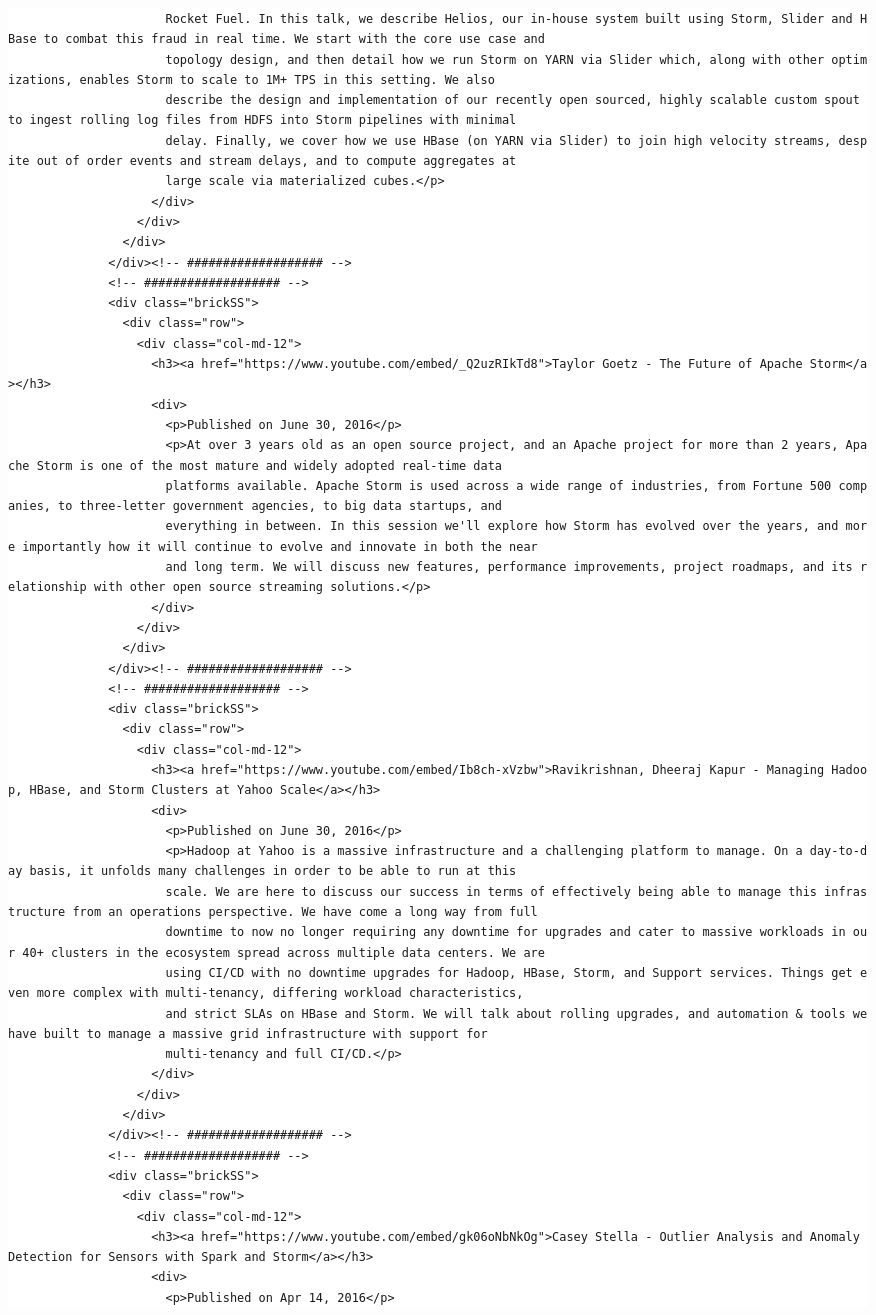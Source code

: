                           Rocket Fuel. In this talk, we describe Helios, our in-house system built using Storm, Slider and HBase to combat this fraud in real time. We start with the core use case and
                          topology design, and then detail how we run Storm on YARN via Slider which, along with other optimizations, enables Storm to scale to 1M+ TPS in this setting. We also
                          describe the design and implementation of our recently open sourced, highly scalable custom spout to ingest rolling log files from HDFS into Storm pipelines with minimal
                          delay. Finally, we cover how we use HBase (on YARN via Slider) to join high velocity streams, despite out of order events and stream delays, and to compute aggregates at
                          large scale via materialized cubes.</p>
                        </div>
                      </div>
                    </div>
                  </div><!-- ################### -->
                  <!-- ################### -->
                  <div class="brickSS">
                    <div class="row">
                      <div class="col-md-12">
                        <h3><a href="https://www.youtube.com/embed/_Q2uzRIkTd8">Taylor Goetz - The Future of Apache Storm</a></h3>
                        <div>
                          <p>Published on June 30, 2016</p>
                          <p>At over 3 years old as an open source project, and an Apache project for more than 2 years, Apache Storm is one of the most mature and widely adopted real-time data
                          platforms available. Apache Storm is used across a wide range of industries, from Fortune 500 companies, to three-letter government agencies, to big data startups, and
                          everything in between. In this session we'll explore how Storm has evolved over the years, and more importantly how it will continue to evolve and innovate in both the near
                          and long term. We will discuss new features, performance improvements, project roadmaps, and its relationship with other open source streaming solutions.</p>
                        </div>
                      </div>
                    </div>
                  </div><!-- ################### -->
                  <!-- ################### -->
                  <div class="brickSS">
                    <div class="row">
                      <div class="col-md-12">
                        <h3><a href="https://www.youtube.com/embed/Ib8ch-xVzbw">Ravikrishnan, Dheeraj Kapur - Managing Hadoop, HBase, and Storm Clusters at Yahoo Scale</a></h3>
                        <div>
                          <p>Published on June 30, 2016</p>
                          <p>Hadoop at Yahoo is a massive infrastructure and a challenging platform to manage. On a day-to-day basis, it unfolds many challenges in order to be able to run at this
                          scale. We are here to discuss our success in terms of effectively being able to manage this infrastructure from an operations perspective. We have come a long way from full
                          downtime to now no longer requiring any downtime for upgrades and cater to massive workloads in our 40+ clusters in the ecosystem spread across multiple data centers. We are
                          using CI/CD with no downtime upgrades for Hadoop, HBase, Storm, and Support services. Things get even more complex with multi-tenancy, differing workload characteristics,
                          and strict SLAs on HBase and Storm. We will talk about rolling upgrades, and automation & tools we have built to manage a massive grid infrastructure with support for
                          multi-tenancy and full CI/CD.</p>
                        </div>
                      </div>
                    </div>
                  </div><!-- ################### -->
                  <!-- ################### -->
                  <div class="brickSS">
                    <div class="row">
                      <div class="col-md-12">
                        <h3><a href="https://www.youtube.com/embed/gk06oNbNkOg">Casey Stella - Outlier Analysis and Anomaly Detection for Sensors with Spark and Storm</a></h3>
                        <div>
                          <p>Published on Apr 14, 2016</p>